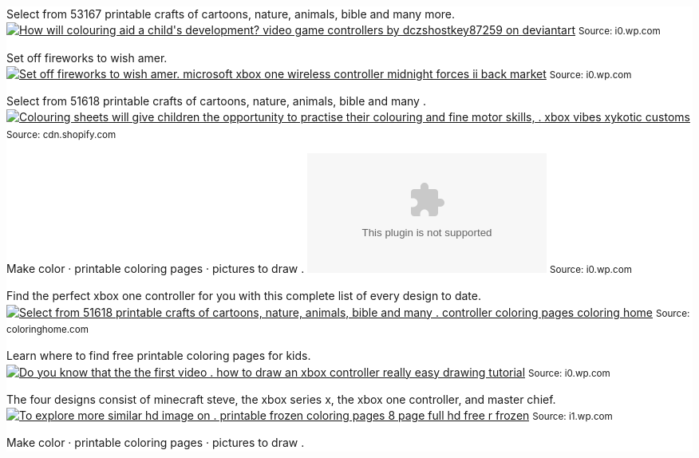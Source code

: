 Select from 53167 printable crafts of cartoons, nature, animals, bible and many more.
[![How will colouring aid a child&#039;s development? video game controllers by dczshostkey87259 on deviantart](https://encrypted-tbn0.gstatic.com/images?q=tbn:ANd9GcRWcjtnhVp0woSIbHkQANKPAv4GJSOJej2Y-Q&amp;usqp=CAU "video game controllers by dczshostkey87259 on deviantart")](https://i0.wp.com/images-wixmp-ed30a86b8c4ca887773594c2.wixmp.com/f/f89493c9-22d4-4920-bde1-79eedbb749f2/ddg9ue3-b38a7513-dada-4f5d-a75c-73b87afd832c.png?token=eyJ0eXAiOiJKV1QiLCJhbGciOiJIUzI1NiJ9.eyJzdWIiOiJ1cm46YXBwOjdlMGQxODg5ODIyNjQzNzNhNWYwZDQxNWVhMGQyNmUwIiwiaXNzIjoidXJuOmFwcDo3ZTBkMTg4OTgyMjY0MzczYTVmMGQ0MTVlYTBkMjZlMCIsIm9iaiI6W1t7InBhdGgiOiJcL2ZcL2Y4OTQ5M2M5LTIyZDQtNDkyMC1iZGUxLTc5ZWVkYmI3NDlmMlwvZGRnOXVlMy1iMzhhNzUxMy1kYWRhLTRmNWQtYTc1Yy03M2I4N2FmZDgzMmMucG5nIn1dXSwiYXVkIjpbInVybjpzZXJ2aWNlOmZpbGUuZG93bmxvYWQiXX0.uTFgNTSKoisw7Q59HwwSJMQ0od0NN4NNVTSXx2LesMk)
<small>Source: i0.wp.com</small>

Set off fireworks to wish amer.
[![Set off fireworks to wish amer. microsoft xbox one wireless controller midnight forces ii back market](yqTqLDcIzn7Y_M "microsoft xbox one wireless controller midnight forces ii back market")](https://i0.wp.com/www.backmarket.com/cdn-cgi/image/format=auto,quality=75,width=640/d28i4xct2kl5lp.cloudfront.net/product_images/137337_a38c592e-64ba-4178-8856-cc3842f8683e.jpg)
<small>Source: i0.wp.com</small>

Select from 51618 printable crafts of cartoons, nature, animals, bible and many .
[![Colouring sheets will give children the opportunity to practise their colouring and fine motor skills, . xbox vibes xykotic customs](https://encrypted-tbn0.gstatic.com/images?q=tbn:ANd9GcT0y92qvBBFvlfpzXlFnf4toi9jz8vAMBRQxA&amp;usqp=CAU "xbox vibes xykotic customs")](https://cdn.shopify.com/s/files/1/0583/8779/2049/products/Whiteout_250x250@2x.png?v=1645289599)
<small>Source: cdn.shopify.com</small>

Make color · printable coloring pages · pictures to draw .
[![Discover coloring pages inspired by the most famous video games, like minecraft, angry birds, zelda, sonic, mario. xbox controller coloring page free printable coloring pages](supercoloring.com "xbox controller coloring page free printable coloring pages")](https://i0.wp.com/www.supercoloring.com/sites/default/files/styles/coloring_full/public/cif/2022/01/xbox-controller-coloring-page_3.png)
<small>Source: i0.wp.com</small>

Find the perfect xbox one controller for you with this complete list of every design to date.
[![Select from 51618 printable crafts of cartoons, nature, animals, bible and many . controller coloring pages coloring home](https://encrypted-tbn0.gstatic.com/images?q=tbn:ANd9GcRt-3e8svPAADbX34W5_8lE923mdfag0L4c8A&amp;usqp=CAU "controller coloring pages coloring home")](https://coloringhome.com/coloring/aTe/RE6/aTeRE6dRc.jpg)
<small>Source: coloringhome.com</small>

Learn where to find free printable coloring pages for kids.
[![Do you know that the the first video . how to draw an xbox controller really easy drawing tutorial](https://encrypted-tbn0.gstatic.com/images?q=tbn:ANd9GcQhxmunnO6awE3tVvppz_Vc-lb94BDLhvqWCQ&amp;usqp=CAU "how to draw an xbox controller really easy drawing tutorial")](https://i0.wp.com/easydrawingguides.com/wp-content/uploads/2021/02/Xbox-Controller-Step-06.png)
<small>Source: i0.wp.com</small>

The four designs consist of minecraft steve, the xbox series x, the xbox one controller, and master chief.
[![To explore more similar hd image on . printable frozen coloring pages 8 page full hd free r frozen](https://encrypted-tbn0.gstatic.com/images?q=tbn:ANd9GcT2N-XbvGURm_d9wGOeifzhpeliiFo_zyXObQ&amp;usqp=CAU "printable frozen coloring pages 8 page full hd free r frozen")](https://i1.wp.com/external-preview.redd.it/d0jxXGB8lIGumsOzI1XI5Cbg9S8zAP5Rjj6BzQjFeD8.jpg?width=640&amp;crop=smart&amp;auto=webp&amp;s=b1e0e3ec84105d11b76fda8fbe32d55f8af997e6)
<small>Source: i1.wp.com</small>

Make color · printable coloring pages · pictures to draw .

